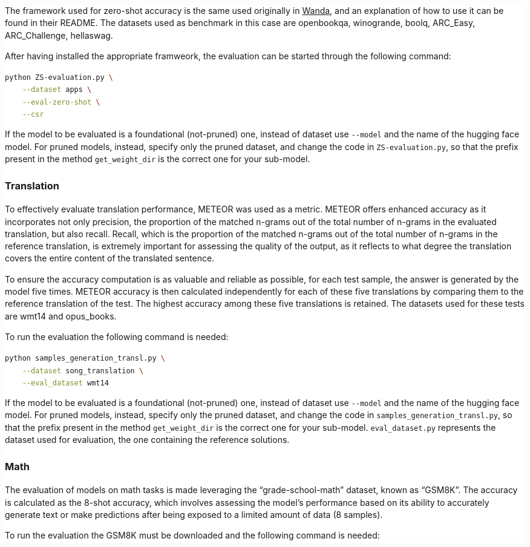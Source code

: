 The framework used for zero-shot accuracy is the same used originally in [Wanda](https://github.com/locuslab/wanda.git), and an explanation of how to use it can be found in their README. The datasets used as benchmark in this case are openbookqa, winogrande, boolq, ARC_Easy, ARC_Challenge, hellaswag.

After having installed the appropriate framweork, the evaluation can be started through the following command:

```sh
python ZS-evaluation.py \
    --dataset apps \
    --eval-zero-shot \
    --csr
```

If the model to be evaluated is a foundational (not-pruned) one, instead of dataset use `--model` and the name of the hugging face model. For pruned models, instead, specify only the pruned dataset, and change the code in `ZS-evaluation.py`, so that the prefix present in the method `get_weight_dir` is the correct one for your sub-model.

### Translation
To effectively evaluate translation performance, METEOR was used as a metric. METEOR offers enhanced accuracy as it incorporates not only precision, the proportion of the matched n-grams out of the total number of n-grams in the evaluated translation, but also recall. Recall, which is the proportion of the matched n-grams out of the total number of n-grams in the reference translation, is extremely important for assessing the quality of the output, as it reflects to what degree the translation covers the entire content of the translated sentence.

To ensure the accuracy computation is as valuable and reliable as possible, for each test sample, the answer is generated by the model five times. METEOR accuracy is then calculated independently for each of these five translations by comparing them to the reference translation of the test. The highest accuracy among these five translations is retained. The datasets used for these tests are wmt14 and opus_books.

To run the evaluation the following command is needed:

```sh
python samples_generation_transl.py \
    --dataset song_translation \
    --eval_dataset wmt14 
```
If the model to be evaluated is a foundational (not-pruned) one, instead of dataset use `--model` and the name of the hugging face model. For pruned models, instead, specify only the pruned dataset, and change the code in `samples_generation_transl.py`, so that the prefix present in the method `get_weight_dir` is the correct one for your sub-model. `eval_dataset.py` represents the dataset used for evaluation, the one containing the reference solutions.

### Math
The evaluation of models on math tasks is made leveraging the “grade-school-math” dataset, known as “GSM8K”. The accuracy is calculated as the 8-shot accuracy, which involves
assessing the model’s performance based on its ability to accurately generate text or make predictions after being exposed to a limited amount of data (8 samples).

To run the evaluation the GSM8K must be downloaded and the following command is needed:
